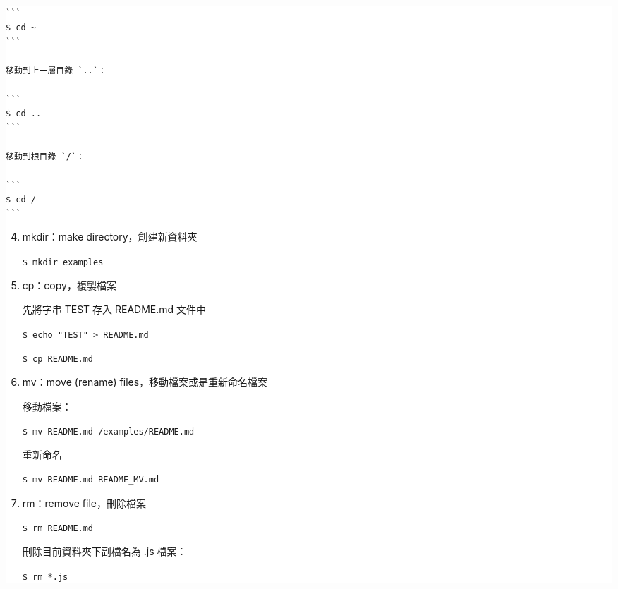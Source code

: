    ```
    $ cd ~
    ```

    移動到上一層目錄 `..`：

    ```
    $ cd ..
    ```

    移動到根目錄 `/`：

    ```
    $ cd /
    ```

4. mkdir：make directory，創建新資料夾

    ```
    $ mkdir examples
    ```

5. cp：copy，複製檔案

    先將字串 TEST 存入 README.md 文件中

    ```
    $ echo "TEST" > README.md
    ```

    ```
    $ cp README.md
    ```

6. mv：move (rename) files，移動檔案或是重新命名檔案

    移動檔案：

    ```
    $ mv README.md /examples/README.md
    ```

    重新命名

    ```
    $ mv README.md README_MV.md
    ```

7. rm：remove file，刪除檔案

    ```
    $ rm README.md
    ```

    刪除目前資料夾下副檔名為 .js 檔案：

    ```
    $ rm *.js
    ```

